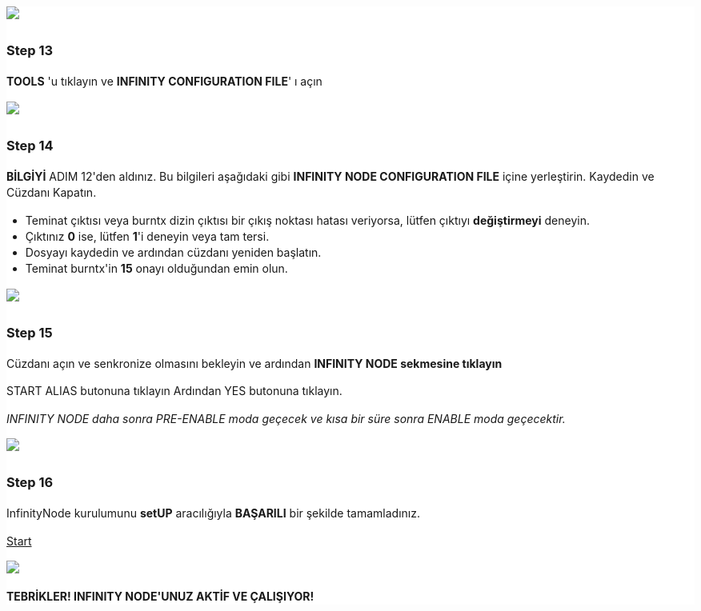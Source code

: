 [![](https://setup.sinovate.io/templates/sinsetup/template/img/logos/images/image1.png)](https://setup.sinovate.io/templates/sinsetup/template/img/logos/images/image1.png)



### Step 13

**TOOLS** 'u tıklayın ve **INFINITY CONFIGURATION FILE**' ı açın

[![](https://setup.sinovate.io/templates/sinsetup/template/img/logos/images/image13.png)](https://setup.sinovate.io/templates/sinsetup/template/img/logos/images/image13.png)

### Step 14

**BİLGİYİ**  ADIM 12'den aldınız. Bu bilgileri aşağıdaki gibi **INFINITY NODE CONFIGURATION FILE** içine yerleştirin.  Kaydedin ve Cüzdanı Kapatın.

* Teminat çıktısı veya burntx dizin çıktısı bir çıkış noktası hatası veriyorsa, lütfen çıktıyı **değiştirmeyi** deneyin.
* Çıktınız **0** ise, lütfen **1**'i deneyin veya tam tersi.
* Dosyayı kaydedin ve ardından cüzdanı yeniden başlatın.
* Teminat burntx'in **15** onayı olduğundan emin olun.

[![](https://setup.sinovate.io/templates/sinsetup/template/img/logos/images/image7.png)](https://setup.sinovate.io/templates/sinsetup/template/img/logos/images/image7.png)



### Step 15

Cüzdanı açın ve senkronize olmasını bekleyin ve ardından **INFINITY NODE sekmesine tıklayın**
  
START ALIAS butonuna tıklayın 
Ardından YES  butonuna tıklayın.
  
_INFINITY NODE daha sonra PRE-ENABLE moda geçecek ve kısa bir süre sonra ENABLE moda geçecektir._

[![](https://setup.sinovate.io/templates/sinsetup/template/img/logos/images/image5.png)](https://setup.sinovate.io/templates/sinsetup/template/img/logos/images/image5.png)

### Step 16

InfinityNode kurulumunu **setUP** aracılığıyla **BAŞARILI** bir şekilde tamamladınız.

[Start](https://setup.sinovate.io/getcycle.php)

[![](https://setup.sinovate.io/templates/sinsetup/template/img/logos/images/image9.png)](https://setup.sinovate.io/templates/sinsetup/template/img/logos/images/image9.png)





**TEBRİKLER! INFINITY NODE'UNUZ AKTİF VE ÇALIŞIYOR!**


